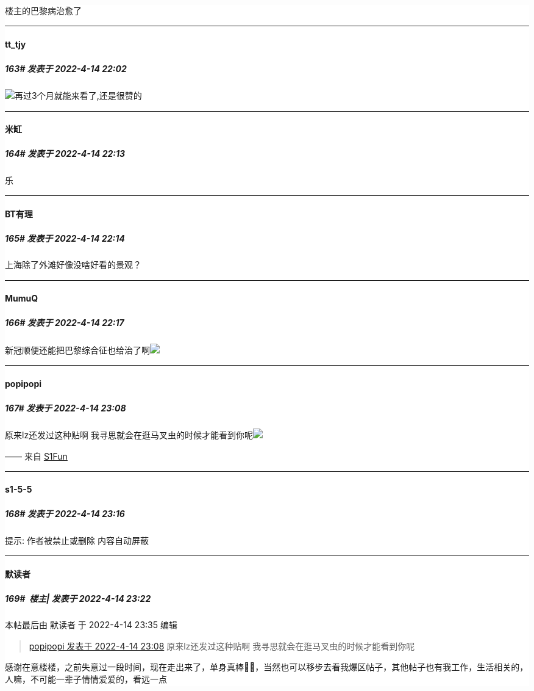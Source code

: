 楼主的巴黎病治愈了

*****

####  tt_tjy  
##### 163#       发表于 2022-4-14 22:02

<img src="https://static.saraba1st.com/image/smiley/face2017/004.gif" referrerpolicy="no-referrer">再过3个月就能来看了,还是很赞的

*****

####  米缸  
##### 164#       发表于 2022-4-14 22:13

乐

*****

####  BT有理  
##### 165#       发表于 2022-4-14 22:14

上海除了外滩好像没啥好看的景观？

*****

####  MumuQ  
##### 166#       发表于 2022-4-14 22:17

新冠顺便还能把巴黎综合征也给治了啊<img src="https://static.saraba1st.com/image/smiley/face2017/067.png" referrerpolicy="no-referrer">

*****

####  popipopi  
##### 167#       发表于 2022-4-14 23:08

原来lz还发过这种贴啊
我寻思就会在逛马叉虫的时候才能看到你呢<img src="https://static.saraba1st.com/image/smiley/face2017/245.png" referrerpolicy="no-referrer">

—— 来自 [S1Fun](https://s1fun.koalcat.com)

*****

####  s1-5-5  
##### 168#       发表于 2022-4-14 23:16

提示: 作者被禁止或删除 内容自动屏蔽

*****

####  默读者  
##### 169#         楼主| 发表于 2022-4-14 23:22

 本帖最后由 默读者 于 2022-4-14 23:35 编辑 
<blockquote><a href="httphttps://bbs.saraba1st.com/2b/forum.php?mod=redirect&amp;goto=findpost&amp;pid=55454978&amp;ptid=1995538" target="_blank">popipopi 发表于 2022-4-14 23:08</a>
原来lz还发过这种贴啊
我寻思就会在逛马叉虫的时候才能看到你呢</blockquote>
感谢在意楼楼，之前失意过一段时间，现在走出来了，单身真棒👏🏻，当然也可以移步去看我爆区帖子，其他帖子也有我工作，生活相关的，人嘛，不可能一辈子情情爱爱的，看远一点
